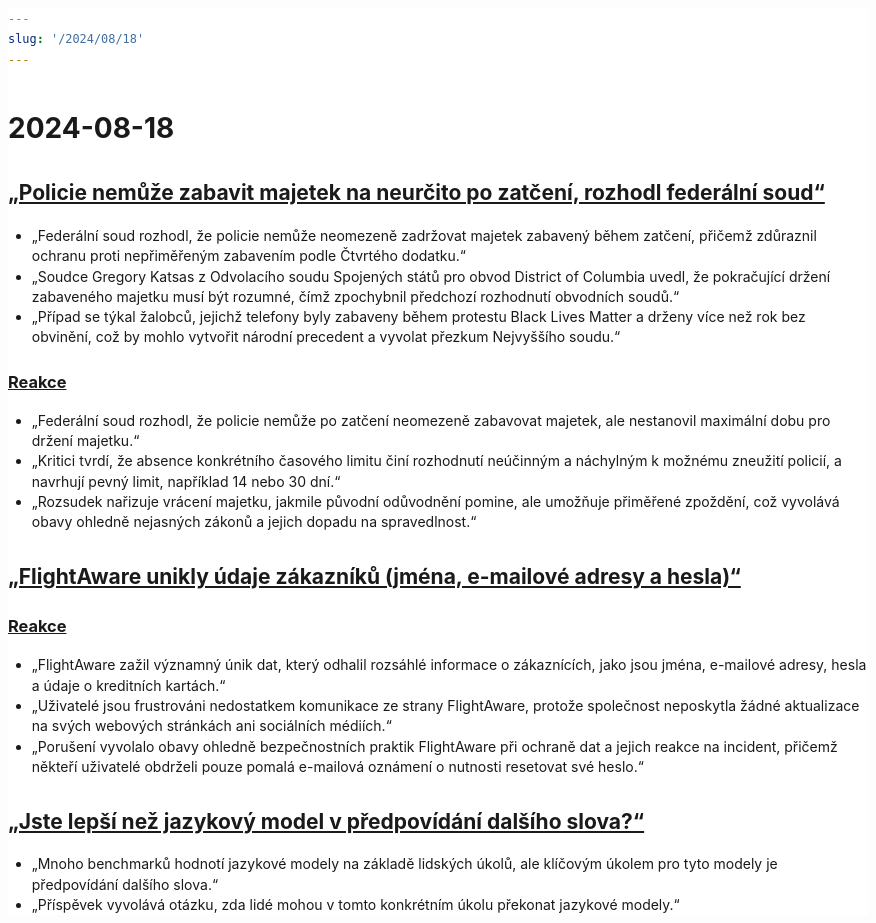 ```yaml
---
slug: '/2024/08/18'
---
```


# 2024-08-18

## [„Policie nemůže zabavit majetek na neurčito po zatčení, rozhodl federální soud“](https://reason.com/2024/08/16/police-cannot-seize-property-indefinitely-after-an-arrest-federal-court-rules/)

- „Federální soud rozhodl, že policie nemůže neomezeně zadržovat majetek zabavený během zatčení, přičemž zdůraznil ochranu proti nepřiměřeným zabavením podle Čtvrtého dodatku.“
- „Soudce Gregory Katsas z Odvolacího soudu Spojených států pro obvod District of Columbia uvedl, že pokračující držení zabaveného majetku musí být rozumné, čímž zpochybnil předchozí rozhodnutí obvodních soudů.“
- „Případ se týkal žalobců, jejichž telefony byly zabaveny během protestu Black Lives Matter a drženy více než rok bez obvinění, což by mohlo vytvořit národní precedent a vyvolat přezkum Nejvyššího soudu.“

### [Reakce](https://news.ycombinator.com/item?id=41283310)

- „Federální soud rozhodl, že policie nemůže po zatčení neomezeně zabavovat majetek, ale nestanovil maximální dobu pro držení majetku.“
- „Kritici tvrdí, že absence konkrétního časového limitu činí rozhodnutí neúčinným a náchylným k možnému zneužití policií, a navrhují pevný limit, například 14 nebo 30 dní.“
- „Rozsudek nařizuje vrácení majetku, jakmile původní odůvodnění pomine, ale umožňuje přiměřené zpoždění, což vyvolává obavy ohledně nejasných zákonů a jejich dopadu na spravedlnost.“

## [„FlightAware unikly údaje zákazníků (jména, e-mailové adresy a hesla)“](https://loyaltylobby.com/2024/08/16/flightaware-leaks-customer-data-name-email-addresses-passwords/)

### [Reakce](https://news.ycombinator.com/item?id=41277429)

- „FlightAware zažil významný únik dat, který odhalil rozsáhlé informace o zákaznících, jako jsou jména, e-mailové adresy, hesla a údaje o kreditních kartách.“
- „Uživatelé jsou frustrováni nedostatkem komunikace ze strany FlightAware, protože společnost neposkytla žádné aktualizace na svých webových stránkách ani sociálních médiích.“
- „Porušení vyvolalo obavy ohledně bezpečnostních praktik FlightAware při ochraně dat a jejich reakce na incident, přičemž někteří uživatelé obdrželi pouze pomalá e-mailová oznámení o nutnosti resetovat své heslo.“

## [„Jste lepší než jazykový model v předpovídání dalšího slova?“](https://joel.tools/smarter/)

- „Mnoho benchmarků hodnotí jazykové modely na základě lidských úkolů, ale klíčovým úkolem pro tyto modely je předpovídání dalšího slova.“
- „Příspěvek vyvolává otázku, zda lidé mohou v tomto konkrétním úkolu překonat jazykové modely.“
